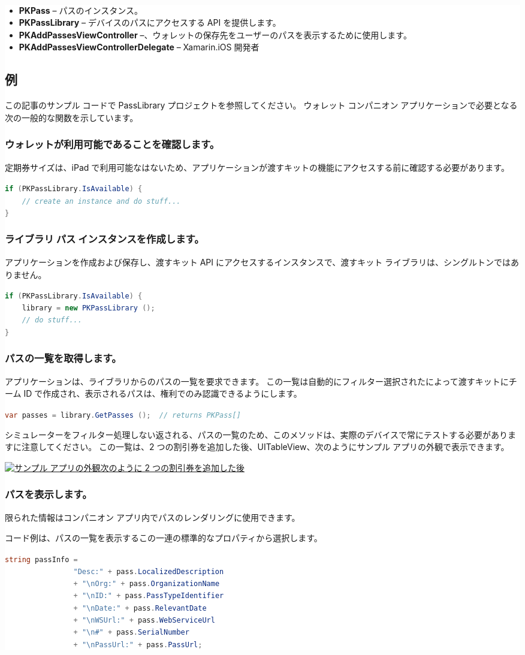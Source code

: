 -  **PKPass** – パスのインスタンス。
-  **PKPassLibrary** – デバイスのパスにアクセスする API を提供します。
-  **PKAddPassesViewController** –、ウォレットの保存先をユーザーのパスを表示するために使用します。
-  **PKAddPassesViewControllerDelegate** – Xamarin.iOS 開発者


## <a name="example"></a>例

この記事のサンプル コードで PassLibrary プロジェクトを参照してください。 ウォレット コンパニオン アプリケーションで必要となる次の一般的な関数を示しています。

### <a name="check-that-wallet-is-available"></a>ウォレットが利用可能であることを確認します。

定期券サイズは、iPad で利用可能なはないため、アプリケーションが渡すキットの機能にアクセスする前に確認する必要があります。

```csharp
if (PKPassLibrary.IsAvailable) {
    // create an instance and do stuff...
}
```

### <a name="creating-a-pass-library-instance"></a>ライブラリ パス インスタンスを作成します。

アプリケーションを作成および保存し、渡すキット API にアクセスするインスタンスで、渡すキット ライブラリは、シングルトンではありません。

```csharp
if (PKPassLibrary.IsAvailable) {
    library = new PKPassLibrary ();
    // do stuff...
}
```

### <a name="get-a-list-of-passes"></a>パスの一覧を取得します。

アプリケーションは、ライブラリからのパスの一覧を要求できます。 この一覧は自動的にフィルター選択されたによって渡すキットにチーム ID で作成され、表示されるパスは、権利でのみ認識できるようにします。

```csharp
var passes = library.GetPasses ();  // returns PKPass[]
```

シミュレーターをフィルター処理しない返される、パスの一覧のため、このメソッドは、実際のデバイスで常にテストする必要がありますに注意してください。 この一覧は、2 つの割引券を追加した後、UITableView、次のようにサンプル アプリの外観で表示できます。

 [![](passkit-images/image29.png "サンプル アプリの外観次のように 2 つの割引券を追加した後")](passkit-images/image29.png#lightbox)


### <a name="displaying-passes"></a>パスを表示します。

限られた情報はコンパニオン アプリ内でパスのレンダリングに使用できます。

コード例は、パスの一覧を表示するこの一連の標準的なプロパティから選択します。

```csharp
string passInfo =
                "Desc:" + pass.LocalizedDescription
                + "\nOrg:" + pass.OrganizationName
                + "\nID:" + pass.PassTypeIdentifier
                + "\nDate:" + pass.RelevantDate
                + "\nWSUrl:" + pass.WebServiceUrl
                + "\n#" + pass.SerialNumber
                + "\nPassUrl:" + pass.PassUrl;
```
